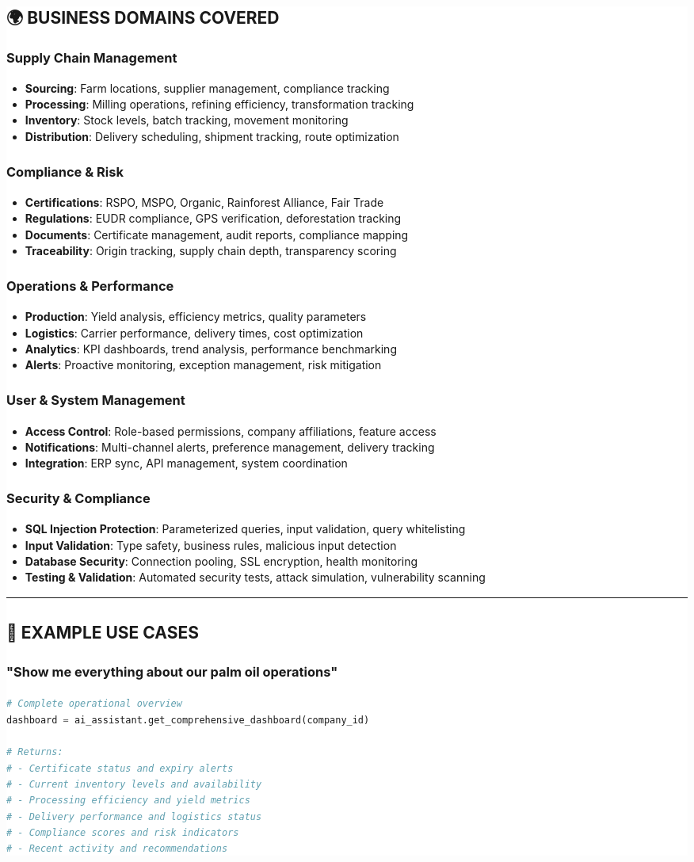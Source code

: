 
## 🌍 **BUSINESS DOMAINS COVERED**

### **Supply Chain Management**
- **Sourcing**: Farm locations, supplier management, compliance tracking
- **Processing**: Milling operations, refining efficiency, transformation tracking
- **Inventory**: Stock levels, batch tracking, movement monitoring
- **Distribution**: Delivery scheduling, shipment tracking, route optimization

### **Compliance & Risk**
- **Certifications**: RSPO, MSPO, Organic, Rainforest Alliance, Fair Trade
- **Regulations**: EUDR compliance, GPS verification, deforestation tracking
- **Documents**: Certificate management, audit reports, compliance mapping
- **Traceability**: Origin tracking, supply chain depth, transparency scoring

### **Operations & Performance**
- **Production**: Yield analysis, efficiency metrics, quality parameters
- **Logistics**: Carrier performance, delivery times, cost optimization
- **Analytics**: KPI dashboards, trend analysis, performance benchmarking
- **Alerts**: Proactive monitoring, exception management, risk mitigation

### **User & System Management**
- **Access Control**: Role-based permissions, company affiliations, feature access
- **Notifications**: Multi-channel alerts, preference management, delivery tracking
- **Integration**: ERP sync, API management, system coordination

### **Security & Compliance**
- **SQL Injection Protection**: Parameterized queries, input validation, query whitelisting
- **Input Validation**: Type safety, business rules, malicious input detection
- **Database Security**: Connection pooling, SSL encryption, health monitoring
- **Testing & Validation**: Automated security tests, attack simulation, vulnerability scanning

---

## 🎯 **EXAMPLE USE CASES**

### **"Show me everything about our palm oil operations"**
```python
# Complete operational overview
dashboard = ai_assistant.get_comprehensive_dashboard(company_id)

# Returns:
# - Certificate status and expiry alerts
# - Current inventory levels and availability
# - Processing efficiency and yield metrics
# - Delivery performance and logistics status
# - Compliance scores and risk indicators
# - Recent activity and recommendations
```
